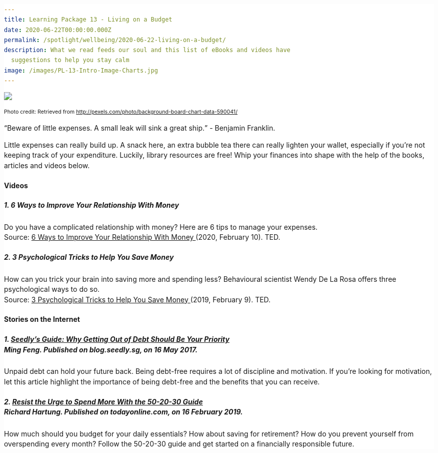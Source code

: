 ```yaml
---
title: Learning Package 13 - Living on a Budget
date: 2020-06-22T00:00:00.000Z
permalink: /spotlight/wellbeing/2020-06-22-living-on-a-budget/
description: What we read feeds our soul and this list of eBooks and videos have
  suggestions to help you stay calm
image: /images/PL-13-Intro-Image-Charts.jpg
---
```

<img src="/images/PL-13-Intro-Image-Charts.jpg">
<p style="font-size:8pt;">Photo credit: Retrieved from <a href="https://www.pexels.com/photo/background-board-chart-data-590041/" target="_blank">http://pexels.com/photo/background-board-chart-data-590041/</a></p>

<p><q>Beware of little expenses. A small leak will sink a great ship.</q> - Benjamin Franklin.</p>
<p>Little expenses can really build up. A snack here, an extra bubble tea there can really lighten your wallet, especially if you’re not keeping track of your expenditure. Luckily, library resources are free! Whip your finances into shape with the help of the books, articles and videos below.</p>

<h4>Videos</h4>
<h5>1. 6 Ways to Improve Your Relationship With Money</h5>
Do you have a complicated relationship with money? Here are 6 tips to manage your expenses.
<div class="bp-youtube"><iframe width="560" height="315" src="https://www.youtube.com/embed/s0H1jxF5TWQ" frameborder="0" allow="accelerometer; autoplay; encrypted-media; gyroscope; picture-in-picture" allowfullscreen></iframe></div>
Source: <a href="https://www.youtube.com/watch?v=s0H1jxF5TWQ" target="_blank"> 6 Ways to Improve Your Relationship With Money </a> (2020, February 10). TED.

<h5>2. 3 Psychological Tricks to Help You Save Money</h5>
How can you trick your brain into saving more and spending less? Behavioural scientist Wendy De La Rosa offers three psychological ways to do so.
<div class="bp-youtube"><iframe width="560" height="315" src="https://www.youtube.com/embed/DOisAG9yoNk" frameborder="0" allow="accelerometer; autoplay; encrypted-media; gyroscope; picture-in-picture" allowfullscreen></iframe></div>
Source: <a href="https://www.youtube.com/watch?v=DOisAG9yoNk" target="_blank">3 Psychological Tricks to Help You Save Money </a> (2019, February 9). TED.

<h4>Stories on the Internet</h4>

<h5>1. <a href="https://blog.seedly.sg/seedlys-guide-why-getting-out-of-debt-should-be-your-priority/">Seedly’s Guide: Why Getting Out of Debt Should Be Your Priority</a><br/>
<i>Ming Feng.</i> Published on blog.seedly.sg, on 16 May 2017.</h5>
<p>Unpaid debt can hold your future back. Being debt-free requires a lot of discipline and motivation. If you’re looking for motivation, let this article highlight the importance of being debt-free and the benefits that you can receive.</p>

<h5>2. <a href="https://www.todayonline.com/singapore/resist-urge-spend-more-50-20-30-guide">Resist the Urge to Spend More With the 50-20-30 Guide</a><br/>
<i>Richard Hartung.</i> Published on todayonline.com, on 16 February 2019.</h5>
<p>How much should you budget for your daily essentials? How about saving for retirement? How do you prevent yourself from overspending every month? Follow the 50-20-30 guide and get started on a financially responsible future.</p>
